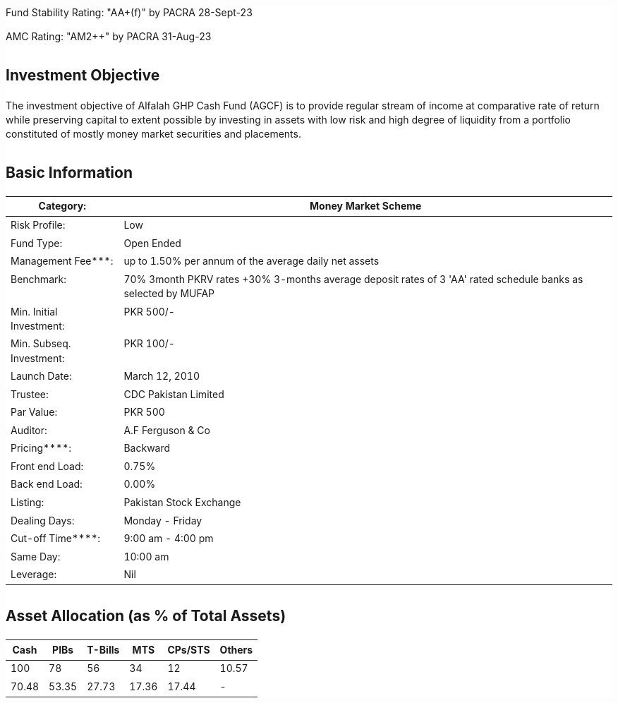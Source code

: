 Fund Stability Rating: "AA+(f)" by PACRA 28-Sept-23

AMC Rating: "AM2++" by PACRA 31-Aug-23

## Investment Objective

The investment objective of Alfalah GHP Cash Fund (AGCF) is to provide regular stream of income at comparative rate of return while preserving capital to extent possible by investing in assets with low risk and high degree of liquidity from a portfolio constituted of mostly money market securities and placements.

## Basic Information

| Category:                | Money Market Scheme                                                                                           |
| ------------------------ | ------------------------------------------------------------------------------------------------------------- |
| Risk Profile:            | Low                                                                                                           |
| Fund Type:               | Open Ended                                                                                                    |
| Management Fee\*\*\*:    | up to 1.50% per annum of the average daily net assets                                                         |
| Benchmark:               | 70% 3month PKRV rates +30% 3-months average deposit rates of 3 'AA' rated schedule banks as selected by MUFAP |
| Min. Initial Investment: | PKR 500/-                                                                                                     |
| Min. Subseq. Investment: | PKR 100/-                                                                                                     |
| Launch Date:             | March 12, 2010                                                                                                |
| Trustee:                 | CDC Pakistan Limited                                                                                          |
| Par Value:               | PKR 500                                                                                                       |
| Auditor:                 | A.F Ferguson & Co                                                                                             |
| Pricing\*\*\*\*:         | Backward                                                                                                      |
| Front end Load:          | 0.75%                                                                                                         |
| Back end Load:           | 0.00%                                                                                                         |
| Listing:                 | Pakistan Stock Exchange                                                                                       |
| Dealing Days:            | Monday - Friday                                                                                               |
| Cut-off Time\*\*\*\*:    | 9:00 am - 4:00 pm                                                                                             |
| Same Day:                | 10:00 am                                                                                                      |
| Leverage:                | Nil                                                                                                           |

## Asset Allocation (as % of Total Assets)

| Cash  | PIBs  | T-Bills | MTS   | CPs/STS | Others |
| ----- | ----- | ------- | ----- | ------- | ------ |
| 100   | 78    | 56      | 34    | 12      | 10.57  |
| 70.48 | 53.35 | 27.73   | 17.36 | 17.44   | -      |
